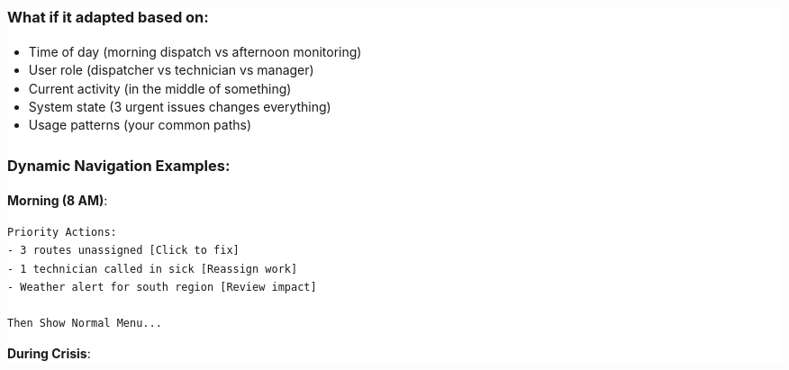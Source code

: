### What if it adapted based on:
- Time of day (morning dispatch vs afternoon monitoring)
- User role (dispatcher vs technician vs manager)
- Current activity (in the middle of something)
- System state (3 urgent issues changes everything)
- Usage patterns (your common paths)

### Dynamic Navigation Examples:

**Morning (8 AM)**:
```
Priority Actions:
- 3 routes unassigned [Click to fix]
- 1 technician called in sick [Reassign work]
- Weather alert for south region [Review impact]

Then Show Normal Menu...
```

**During Crisis**:
```